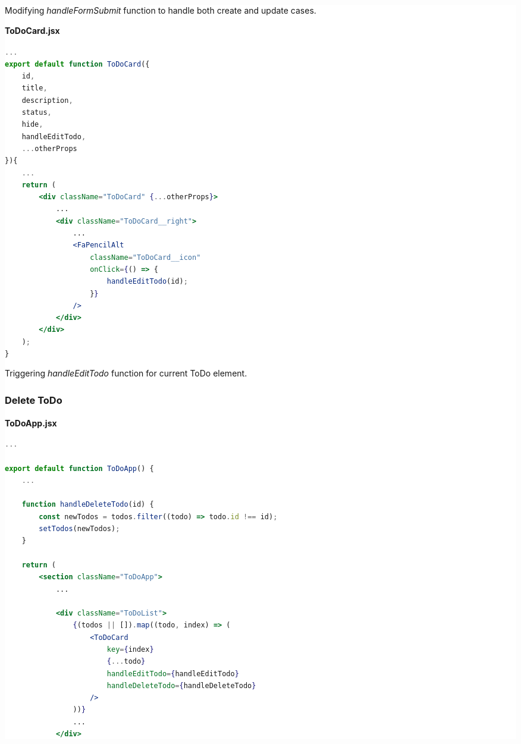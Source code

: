 Modifying *handleFormSubmit* function to handle both create and update cases.

**ToDoCard.jsx**

```jsx
...
export default function ToDoCard({
	id,
	title,
	description,
	status,
	hide,
	handleEditTodo,
	...otherProps
}){
	...
	return (
		<div className="ToDoCard" {...otherProps}>
			...
			<div className="ToDoCard__right">
				...
				<FaPencilAlt
					className="ToDoCard__icon"
					onClick={() => {
						handleEditTodo(id);
					}}
				/>
			</div>
		</div>
	);
}

```

Triggering *handleEditTodo* function for current ToDo element.

### Delete ToDo

**ToDoApp.jsx**

```jsx
...

export default function ToDoApp() {
	...

	function handleDeleteTodo(id) {
		const newTodos = todos.filter((todo) => todo.id !== id);
		setTodos(newTodos);
	}

	return (
		<section className="ToDoApp">
			...

			<div className="ToDoList">
				{(todos || []).map((todo, index) => (
					<ToDoCard
						key={index}
						{...todo}
						handleEditTodo={handleEditTodo}
						handleDeleteTodo={handleDeleteTodo}
					/>
				))}
				...
			</div>
```